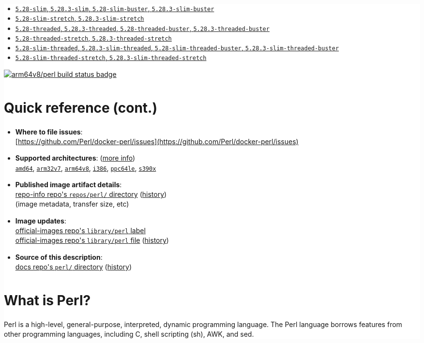 -	[`5.28-slim`, `5.28.3-slim`, `5.28-slim-buster`, `5.28.3-slim-buster`](https://github.com/perl/docker-perl/blob/738a3ccc0f422408c153aa9b3d58d7403b7aed0c/5.028.003-slim-buster/Dockerfile)
-	[`5.28-slim-stretch`, `5.28.3-slim-stretch`](https://github.com/perl/docker-perl/blob/738a3ccc0f422408c153aa9b3d58d7403b7aed0c/5.028.003-slim-stretch/Dockerfile)
-	[`5.28-threaded`, `5.28.3-threaded`, `5.28-threaded-buster`, `5.28.3-threaded-buster`](https://github.com/perl/docker-perl/blob/738a3ccc0f422408c153aa9b3d58d7403b7aed0c/5.028.003-main,threaded-buster/Dockerfile)
-	[`5.28-threaded-stretch`, `5.28.3-threaded-stretch`](https://github.com/perl/docker-perl/blob/738a3ccc0f422408c153aa9b3d58d7403b7aed0c/5.028.003-main,threaded-stretch/Dockerfile)
-	[`5.28-slim-threaded`, `5.28.3-slim-threaded`, `5.28-slim-threaded-buster`, `5.28.3-slim-threaded-buster`](https://github.com/perl/docker-perl/blob/738a3ccc0f422408c153aa9b3d58d7403b7aed0c/5.028.003-slim,threaded-buster/Dockerfile)
-	[`5.28-slim-threaded-stretch`, `5.28.3-slim-threaded-stretch`](https://github.com/perl/docker-perl/blob/738a3ccc0f422408c153aa9b3d58d7403b7aed0c/5.028.003-slim,threaded-stretch/Dockerfile)

[![arm64v8/perl build status badge](https://img.shields.io/jenkins/s/https/doi-janky.infosiftr.net/job/multiarch/job/arm64v8/job/perl.svg?label=arm64v8/perl%20%20build%20job)](https://doi-janky.infosiftr.net/job/multiarch/job/arm64v8/job/perl/)

# Quick reference (cont.)

-	**Where to file issues**:  
	[https://github.com/Perl/docker-perl/issues](https://github.com/Perl/docker-perl/issues)

-	**Supported architectures**: ([more info](https://github.com/docker-library/official-images#architectures-other-than-amd64))  
	[`amd64`](https://hub.docker.com/r/amd64/perl/), [`arm32v7`](https://hub.docker.com/r/arm32v7/perl/), [`arm64v8`](https://hub.docker.com/r/arm64v8/perl/), [`i386`](https://hub.docker.com/r/i386/perl/), [`ppc64le`](https://hub.docker.com/r/ppc64le/perl/), [`s390x`](https://hub.docker.com/r/s390x/perl/)

-	**Published image artifact details**:  
	[repo-info repo's `repos/perl/` directory](https://github.com/docker-library/repo-info/blob/master/repos/perl) ([history](https://github.com/docker-library/repo-info/commits/master/repos/perl))  
	(image metadata, transfer size, etc)

-	**Image updates**:  
	[official-images repo's `library/perl` label](https://github.com/docker-library/official-images/issues?q=label%3Alibrary%2Fperl)  
	[official-images repo's `library/perl` file](https://github.com/docker-library/official-images/blob/master/library/perl) ([history](https://github.com/docker-library/official-images/commits/master/library/perl))

-	**Source of this description**:  
	[docs repo's `perl/` directory](https://github.com/docker-library/docs/tree/master/perl) ([history](https://github.com/docker-library/docs/commits/master/perl))

# What is Perl?

Perl is a high-level, general-purpose, interpreted, dynamic programming language. The Perl language borrows features from other programming languages, including C, shell scripting (sh), AWK, and sed.
